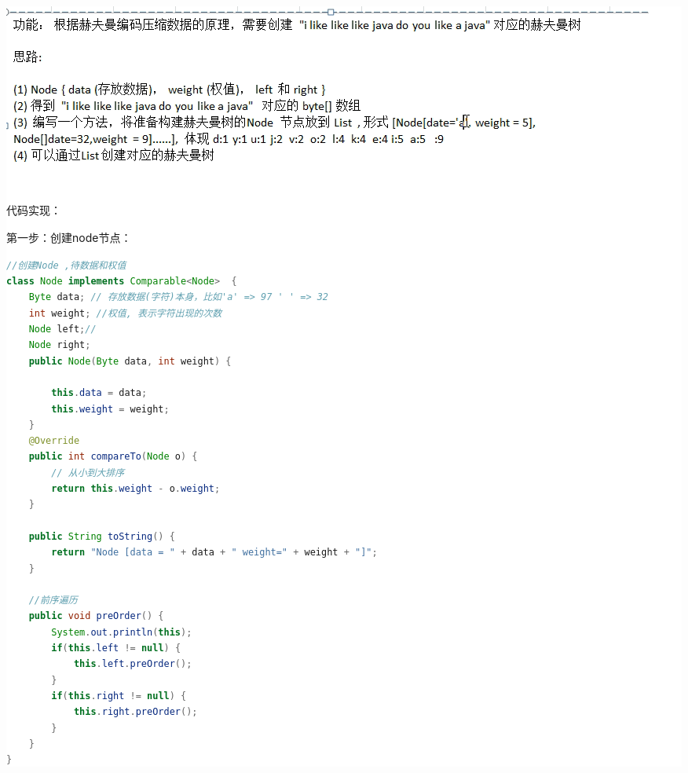 ![DATA_STRUCTURES_ALGORITHMS94.png](https://github.com/zhaodahan/zhao_Note/blob/master/wiki_img/DATA_STRUCTURES_ALGORITHMS94.png?raw=true)

代码实现：

第一步：创建node节点：

```java
//创建Node ,待数据和权值
class Node implements Comparable<Node>  {
	Byte data; // 存放数据(字符)本身，比如'a' => 97 ' ' => 32
	int weight; //权值, 表示字符出现的次数
	Node left;//
	Node right;
	public Node(Byte data, int weight) {
		
		this.data = data;
		this.weight = weight;
	}
	@Override
	public int compareTo(Node o) {
		// 从小到大排序
		return this.weight - o.weight;
	}
	
	public String toString() {
		return "Node [data = " + data + " weight=" + weight + "]";
	}
	
	//前序遍历
	public void preOrder() {
		System.out.println(this);
		if(this.left != null) {
			this.left.preOrder();
		}
		if(this.right != null) {
			this.right.preOrder();
		}
	}
}
```

